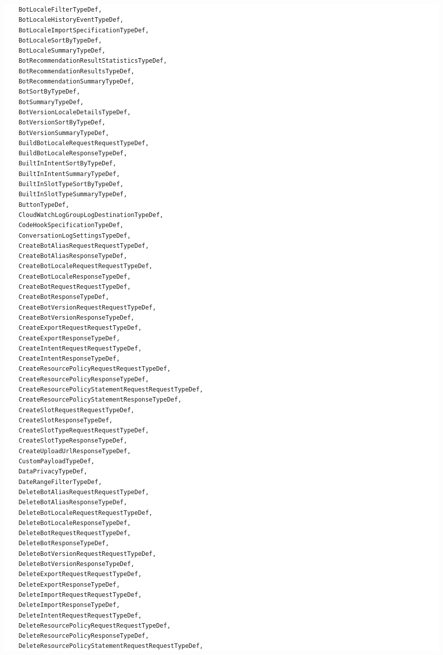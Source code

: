 ```python
    BotLocaleFilterTypeDef,
    BotLocaleHistoryEventTypeDef,
    BotLocaleImportSpecificationTypeDef,
    BotLocaleSortByTypeDef,
    BotLocaleSummaryTypeDef,
    BotRecommendationResultStatisticsTypeDef,
    BotRecommendationResultsTypeDef,
    BotRecommendationSummaryTypeDef,
    BotSortByTypeDef,
    BotSummaryTypeDef,
    BotVersionLocaleDetailsTypeDef,
    BotVersionSortByTypeDef,
    BotVersionSummaryTypeDef,
    BuildBotLocaleRequestRequestTypeDef,
    BuildBotLocaleResponseTypeDef,
    BuiltInIntentSortByTypeDef,
    BuiltInIntentSummaryTypeDef,
    BuiltInSlotTypeSortByTypeDef,
    BuiltInSlotTypeSummaryTypeDef,
    ButtonTypeDef,
    CloudWatchLogGroupLogDestinationTypeDef,
    CodeHookSpecificationTypeDef,
    ConversationLogSettingsTypeDef,
    CreateBotAliasRequestRequestTypeDef,
    CreateBotAliasResponseTypeDef,
    CreateBotLocaleRequestRequestTypeDef,
    CreateBotLocaleResponseTypeDef,
    CreateBotRequestRequestTypeDef,
    CreateBotResponseTypeDef,
    CreateBotVersionRequestRequestTypeDef,
    CreateBotVersionResponseTypeDef,
    CreateExportRequestRequestTypeDef,
    CreateExportResponseTypeDef,
    CreateIntentRequestRequestTypeDef,
    CreateIntentResponseTypeDef,
    CreateResourcePolicyRequestRequestTypeDef,
    CreateResourcePolicyResponseTypeDef,
    CreateResourcePolicyStatementRequestRequestTypeDef,
    CreateResourcePolicyStatementResponseTypeDef,
    CreateSlotRequestRequestTypeDef,
    CreateSlotResponseTypeDef,
    CreateSlotTypeRequestRequestTypeDef,
    CreateSlotTypeResponseTypeDef,
    CreateUploadUrlResponseTypeDef,
    CustomPayloadTypeDef,
    DataPrivacyTypeDef,
    DateRangeFilterTypeDef,
    DeleteBotAliasRequestRequestTypeDef,
    DeleteBotAliasResponseTypeDef,
    DeleteBotLocaleRequestRequestTypeDef,
    DeleteBotLocaleResponseTypeDef,
    DeleteBotRequestRequestTypeDef,
    DeleteBotResponseTypeDef,
    DeleteBotVersionRequestRequestTypeDef,
    DeleteBotVersionResponseTypeDef,
    DeleteExportRequestRequestTypeDef,
    DeleteExportResponseTypeDef,
    DeleteImportRequestRequestTypeDef,
    DeleteImportResponseTypeDef,
    DeleteIntentRequestRequestTypeDef,
    DeleteResourcePolicyRequestRequestTypeDef,
    DeleteResourcePolicyResponseTypeDef,
    DeleteResourcePolicyStatementRequestRequestTypeDef,
```
